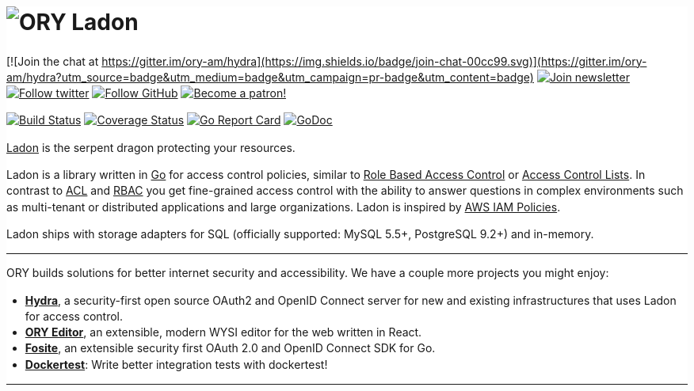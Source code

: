 # ![ORY Ladon](https://storage.googleapis.com/ory.am/github-banner/ory_01-ladon.png)

[![Join the chat at https://gitter.im/ory-am/hydra](https://img.shields.io/badge/join-chat-00cc99.svg)](https://gitter.im/ory-am/hydra?utm_source=badge&utm_medium=badge&utm_campaign=pr-badge&utm_content=badge)
[![Join newsletter](https://img.shields.io/badge/join-newsletter-00cc99.svg)](http://eepurl.com/bKT3N9)
[![Follow twitter](https://img.shields.io/badge/follow-twitter-00cc99.svg)](https://twitter.com/_aeneasr)
[![Follow GitHub](https://img.shields.io/badge/follow-github-00cc99.svg)](https://github.com/arekkas)
[![Become a patron!](https://img.shields.io/badge/support%20us-on%20patreon-green.svg)](https://patreon.com/user?u=4298803)

[![Build Status](https://travis-ci.org/ory/ladon.svg?branch=master)](https://travis-ci.org/ory/ladon)
[![Coverage Status](https://coveralls.io/repos/ory/ladon/badge.svg?branch=master&service=github)](https://coveralls.io/github/ory/ladon?branch=master)
[![Go Report Card](https://goreportcard.com/badge/github.com/ory/ladon)](https://goreportcard.com/report/github.com/ory/ladon)
[![GoDoc](https://godoc.org/github.com/ory/ladon?status.png)](https://godoc.org/github.com/ory/ladon)

[Ladon](https://en.wikipedia.org/wiki/Ladon_%28mythology%29) is the serpent dragon protecting your resources.

Ladon is a library written in [Go](https://golang.org) for access control policies, similar to [Role Based Access Control](https://en.wikipedia.org/wiki/Role-based_access_control)
or [Access Control Lists](https://en.wikipedia.org/wiki/Access_control_list).
In contrast to [ACL](https://en.wikipedia.org/wiki/Access_control_list) and [RBAC](https://en.wikipedia.org/wiki/Role-based_access_control)
you get fine-grained access control with the ability to answer questions in complex environments such as multi-tenant or distributed applications
and large organizations. Ladon is inspired by [AWS IAM Policies](http://docs.aws.amazon.com/IAM/latest/UserGuide/access_policies.html).

Ladon ships with storage adapters for SQL (officially supported: MySQL 5.5+, PostgreSQL 9.2+) and in-memory.

---

ORY builds solutions for better internet security and accessibility. We have a couple more projects you might enjoy:

* **[Hydra](https://github.com/ory/hydra)**, a security-first open source OAuth2 and OpenID Connect server for new and existing infrastructures that uses Ladon for access control.
* **[ORY Editor](https://github.com/ory/editor)**, an extensible, modern WYSI editor for the web written in React.
* **[Fosite](https://github.com/ory/fosite)**, an extensible security first OAuth 2.0 and OpenID Connect SDK for Go.
* **[Dockertest](https://github.com/ory/dockertest)**: Write better integration tests with dockertest!

---